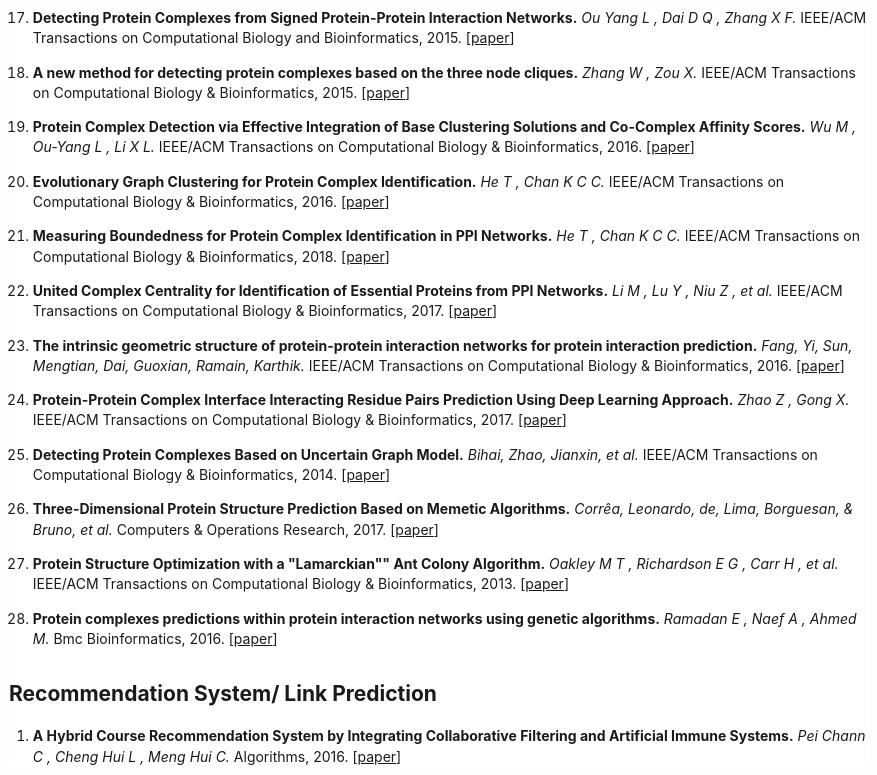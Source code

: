 17. **Detecting Protein Complexes from Signed Protein-Protein Interaction Networks.** *Ou Yang L , Dai D Q , Zhang X F.* IEEE/ACM Transactions on Computational Biology and Bioinformatics, 2015. [[paper](http://ieeexplore.ieee.org/document/7035059/)]

18. **A new method for detecting protein complexes based on the three node cliques.** *Zhang W , Zou X.* IEEE/ACM Transactions on Computational Biology & Bioinformatics, 2015. [[paper](http://ieeexplore.ieee.org/document/6998814/)]

19. **Protein Complex Detection via Effective Integration of Base Clustering Solutions and Co-Complex Affinity Scores.** *Wu M , Ou-Yang L , Li X L.* IEEE/ACM Transactions on Computational Biology & Bioinformatics, 2016. [[paper](http://www.onacademic.com/detail/journal_1000038820327410_3cfb.html)]

20. **Evolutionary Graph Clustering for Protein Complex Identification.** *He T , Chan K C C.* IEEE/ACM Transactions on Computational Biology & Bioinformatics, 2016. [[paper](http://ieeexplore.ieee.org/document/7792218/)]

21. **Measuring Boundedness for Protein Complex Identification in PPI Networks.** *He T , Chan K C C.* IEEE/ACM Transactions on Computational Biology & Bioinformatics, 2018. [[paper](http://ieeexplore.ieee.org/document/8329995/)]

22. **United Complex Centrality for Identification of Essential Proteins from PPI Networks.** *Li M , Lu Y , Niu Z , et al.* IEEE/ACM Transactions on Computational Biology & Bioinformatics, 2017. [[paper](http://ieeexplore.ieee.org/document/7018903)]

23. **The intrinsic geometric structure of protein-protein interaction networks for protein interaction prediction.** *Fang, Yi, Sun, Mengtian, Dai, Guoxian, Ramain, Karthik.* IEEE/ACM Transactions on Computational Biology & Bioinformatics, 2016. [[paper](https://www.onacademic.com/detail/journal_1000038702560910_d823.html)]

24. **Protein-Protein Complex Interface Interacting Residue Pairs Prediction Using Deep Learning Approach.** *Zhao Z , Gong X.* IEEE/ACM Transactions on Computational Biology & Bioinformatics, 2017. [[paper](http://ieeexplore.ieee.org/document/7932134/)]

25. **Detecting Protein Complexes Based on Uncertain Graph Model.** *Bihai, Zhao, Jianxin, et al.* IEEE/ACM Transactions on Computational Biology & Bioinformatics, 2014. [[paper](http://dl.acm.org/citation.cfm?id=2674840)]

26. **Three-Dimensional Protein Structure Prediction Based on Memetic Algorithms.** *Corrêa, Leonardo, de, Lima, Borguesan, & Bruno, et al.* Computers & Operations Research, 2017. [[paper](https://www.onacademic.com/detail/journal_1000040132613810_93d5.html)]

27. **Protein Structure Optimization with a \"Lamarckian\"\" Ant Colony Algorithm.** *Oakley M T , Richardson E G , Carr H , et al.* IEEE/ACM Transactions on Computational Biology & Bioinformatics, 2013. [[paper](http://ieeexplore.ieee.org/document/6624115/)]

28. **Protein complexes predictions within protein interaction networks using genetic algorithms.** *Ramadan E , Naef A , Ahmed M.* Bmc Bioinformatics, 2016. [[paper](http://www.onacademic.com/detail/journal_1000039690919710_02b9.html)]

<a name="rslp" />

## Recommendation System/ Link Prediction
1. **A Hybrid Course Recommendation System by Integrating Collaborative Filtering and Artificial Immune Systems.** *Pei Chann C , Cheng Hui L , Meng Hui C.* Algorithms, 2016. [[paper](http://www.onacademic.com/detail/journal_1000040529001110_72f3.html)]
